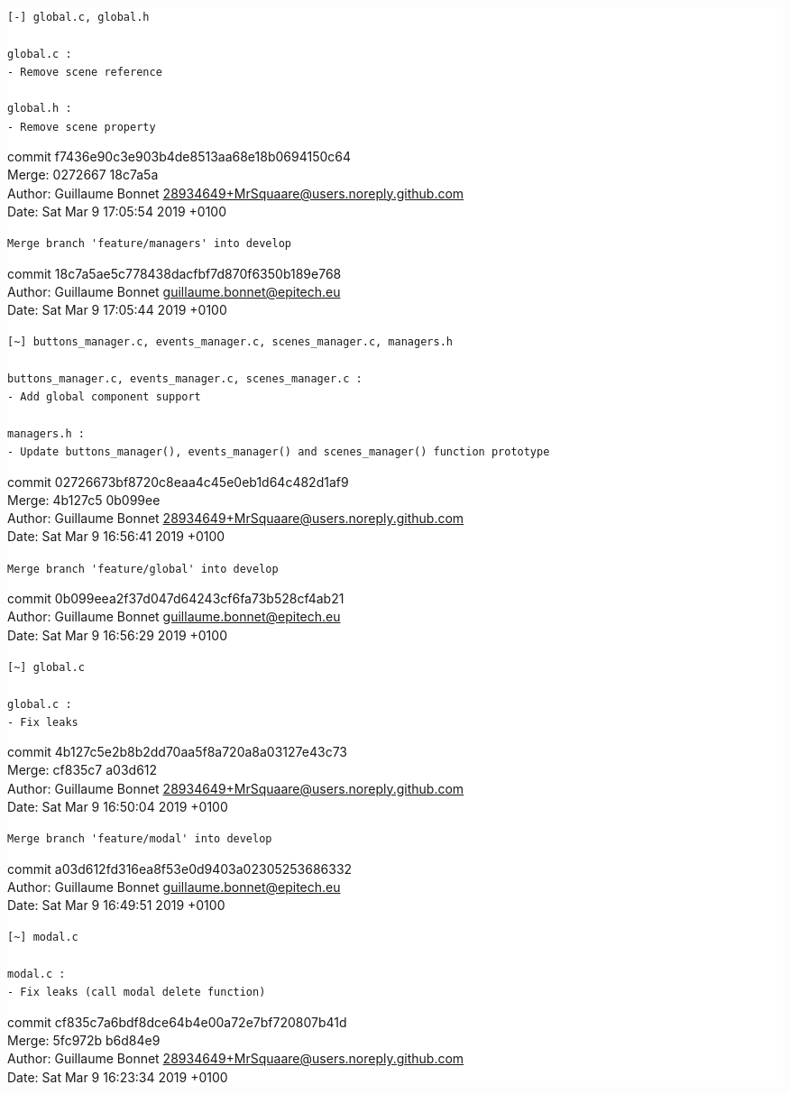     [-] global.c, global.h 
    
    global.c : 
    - Remove scene reference 
    
    global.h : 
    - Remove scene property 

commit f7436e90c3e903b4de8513aa68e18b0694150c64 <br>
Merge: 0272667 18c7a5a <br>
Author: Guillaume Bonnet <28934649+MrSquaare@users.noreply.github.com> <br>
Date:   Sat Mar 9 17:05:54 2019 +0100 <br>
 
    Merge branch 'feature/managers' into develop 

commit 18c7a5ae5c778438dacfbf7d870f6350b189e768 <br>
Author: Guillaume Bonnet <guillaume.bonnet@epitech.eu> <br>
Date:   Sat Mar 9 17:05:44 2019 +0100 <br>
 
    [~] buttons_manager.c, events_manager.c, scenes_manager.c, managers.h 
    
    buttons_manager.c, events_manager.c, scenes_manager.c : 
    - Add global component support 
    
    managers.h : 
    - Update buttons_manager(), events_manager() and scenes_manager() function prototype 

commit 02726673bf8720c8eaa4c45e0eb1d64c482d1af9 <br>
Merge: 4b127c5 0b099ee <br>
Author: Guillaume Bonnet <28934649+MrSquaare@users.noreply.github.com> <br>
Date:   Sat Mar 9 16:56:41 2019 +0100 <br>
 
    Merge branch 'feature/global' into develop 

commit 0b099eea2f37d047d64243cf6fa73b528cf4ab21 <br>
Author: Guillaume Bonnet <guillaume.bonnet@epitech.eu> <br>
Date:   Sat Mar 9 16:56:29 2019 +0100 <br>
 
    [~] global.c 
    
    global.c : 
    - Fix leaks 

commit 4b127c5e2b8b2dd70aa5f8a720a8a03127e43c73 <br>
Merge: cf835c7 a03d612 <br>
Author: Guillaume Bonnet <28934649+MrSquaare@users.noreply.github.com> <br>
Date:   Sat Mar 9 16:50:04 2019 +0100 <br>
 
    Merge branch 'feature/modal' into develop 

commit a03d612fd316ea8f53e0d9403a02305253686332 <br>
Author: Guillaume Bonnet <guillaume.bonnet@epitech.eu> <br>
Date:   Sat Mar 9 16:49:51 2019 +0100 <br>
 
    [~] modal.c 
    
    modal.c : 
    - Fix leaks (call modal delete function) 

commit cf835c7a6bdf8dce64b4e00a72e7bf720807b41d <br>
Merge: 5fc972b b6d84e9 <br>
Author: Guillaume Bonnet <28934649+MrSquaare@users.noreply.github.com> <br>
Date:   Sat Mar 9 16:23:34 2019 +0100 <br>
 